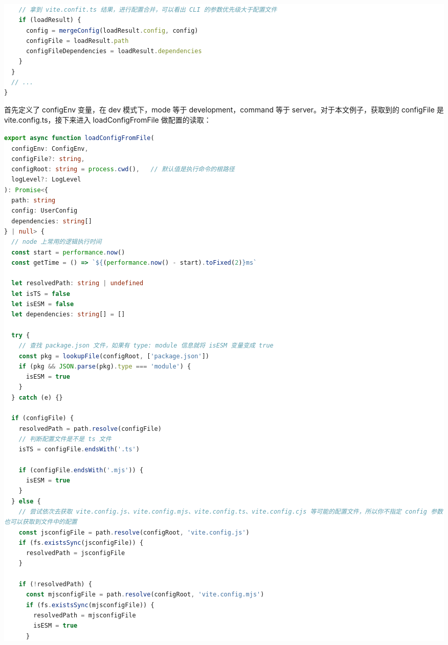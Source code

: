 ```typescript
    // 拿到 vite.confit.ts 结果，进行配置合并，可以看出 CLI 的参数优先级大于配置文件
    if (loadResult) {
      config = mergeConfig(loadResult.config, config)
      configFile = loadResult.path
      configFileDependencies = loadResult.dependencies
    }
  }
  // ...
}
```

首先定义了 configEnv 变量，在 dev 模式下，mode 等于 development，command 等于 server。对于本文例子，获取到的 configFile 是 vite.config.ts，接下来进入 loadConfigFromFile 做配置的读取：

```typescript
export async function loadConfigFromFile(
  configEnv: ConfigEnv,
  configFile?: string,
  configRoot: string = process.cwd(),	// 默认值是执行命令的根路径
  logLevel?: LogLevel
): Promise<{
  path: string
  config: UserConfig
  dependencies: string[]
} | null> {
  // node 上常用的逻辑执行时间
  const start = performance.now()
  const getTime = () => `${(performance.now() - start).toFixed(2)}ms`

  let resolvedPath: string | undefined
  let isTS = false
  let isESM = false
  let dependencies: string[] = []

  try {
    // 查找 package.json 文件，如果有 type: module 信息就将 isESM 变量变成 true
    const pkg = lookupFile(configRoot, ['package.json'])
    if (pkg && JSON.parse(pkg).type === 'module') {
      isESM = true
    }
  } catch (e) {}

  if (configFile) {
    resolvedPath = path.resolve(configFile)
    // 判断配置文件是不是 ts 文件
    isTS = configFile.endsWith('.ts')

    if (configFile.endsWith('.mjs')) {
      isESM = true
    }
  } else {
    // 尝试依次去获取 vite.config.js、vite.config.mjs、vite.config.ts、vite.config.cjs 等可能的配置文件，所以你不指定 config 参数也可以获取到文件中的配置
    const jsconfigFile = path.resolve(configRoot, 'vite.config.js')
    if (fs.existsSync(jsconfigFile)) {
      resolvedPath = jsconfigFile
    }

    if (!resolvedPath) {
      const mjsconfigFile = path.resolve(configRoot, 'vite.config.mjs')
      if (fs.existsSync(mjsconfigFile)) {
        resolvedPath = mjsconfigFile
        isESM = true
      }
```